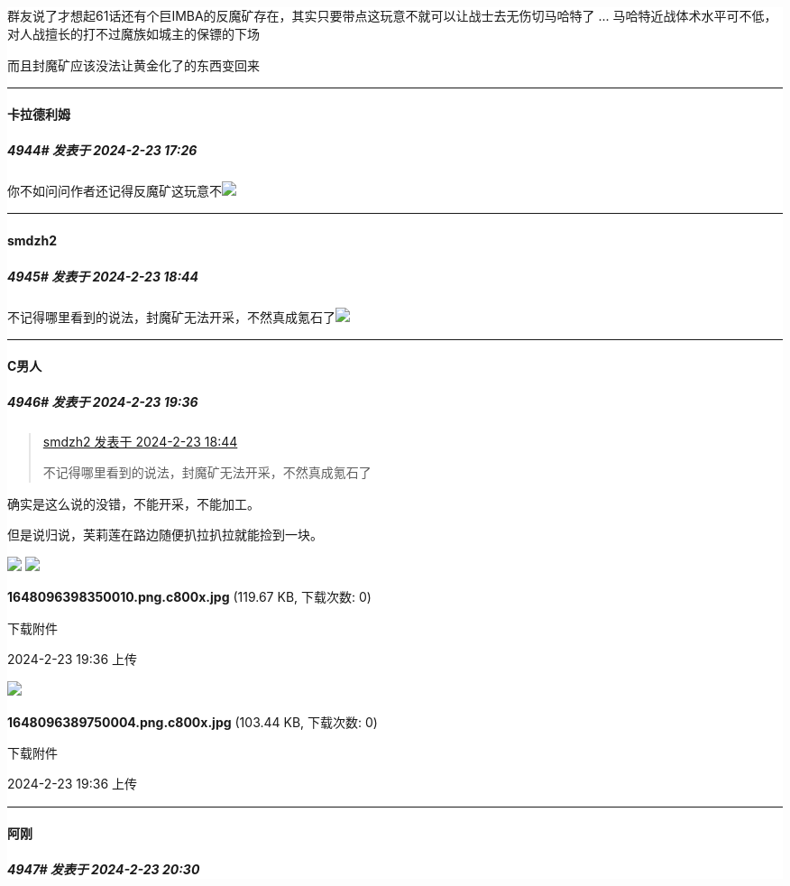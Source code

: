 群友说了才想起61话还有个巨IMBA的反魔矿存在，其实只要带点这玩意不就可以让战士去无伤切马哈特了 ...</blockquote>
马哈特近战体术水平可不低，对人战擅长的打不过魔族如城主的保镖的下场

而且封魔矿应该没法让黄金化了的东西变回来

*****

####  卡拉德利姆  
##### 4944#       发表于 2024-2-23 17:26

你不如问问作者还记得反魔矿这玩意不<img src="https://static.saraba1st.com/image/smiley/face2017/001.png" referrerpolicy="no-referrer">


*****

####  smdzh2  
##### 4945#       发表于 2024-2-23 18:44

不记得哪里看到的说法，封魔矿无法开采，不然真成氪石了<img src="https://static.saraba1st.com/image/smiley/face2017/067.png" referrerpolicy="no-referrer">


*****

####  C男人  
##### 4946#       发表于 2024-2-23 19:36

<blockquote><a href="httphttps://bbs.saraba1st.com/2b/forum.php?mod=redirect&amp;goto=findpost&amp;pid=64046175&amp;ptid=1938312" target="_blank">smdzh2 发表于 2024-2-23 18:44</a>

不记得哪里看到的说法，封魔矿无法开采，不然真成氪石了</blockquote>
确实是这么说的没错，不能开采，不能加工。

但是说归说，芙莉莲在路边随便扒拉扒拉就能捡到一块。

<img src="https://static.saraba1st.com/image/smiley/face2017/068.png" referrerpolicy="no-referrer"> 

<img src="https://img.saraba1st.com/forum/202402/23/193614nxkaaxf5elxka8gf.jpg" referrerpolicy="no-referrer">

<strong>1648096398350010.png.c800x.jpg</strong> (119.67 KB, 下载次数: 0)

下载附件

2024-2-23 19:36 上传

<img src="https://img.saraba1st.com/forum/202402/23/193617rg48p9mgzge18m18.jpg" referrerpolicy="no-referrer">

<strong>1648096389750004.png.c800x.jpg</strong> (103.44 KB, 下载次数: 0)

下载附件

2024-2-23 19:36 上传


*****

####  阿刚  
##### 4947#       发表于 2024-2-23 20:30
